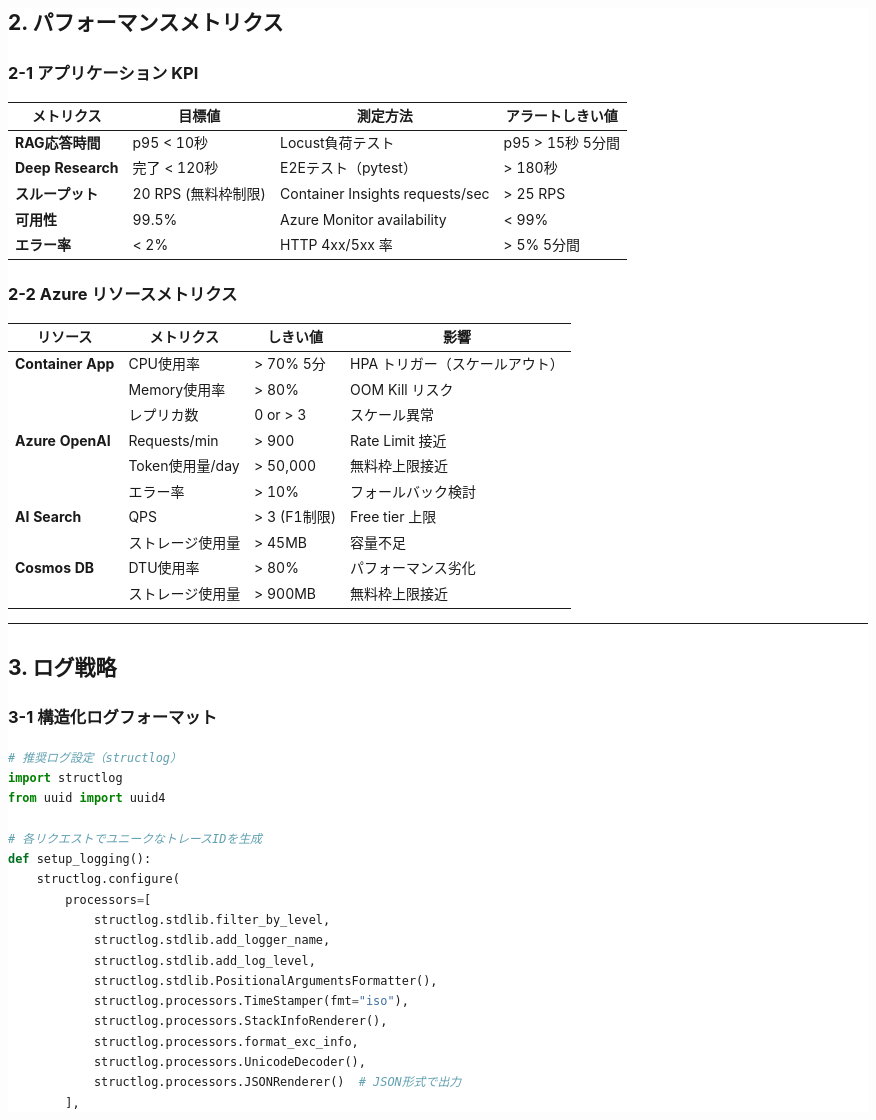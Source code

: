 
## 2. パフォーマンスメトリクス

### 2-1 アプリケーション KPI

| メトリクス           | 目標値            | 測定方法                                       | アラートしきい値      |
| --------------- | -------------- | ------------------------------------------ | ------------- |
| **RAG応答時間**     | p95 < 10秒      | Locust負荷テスト                               | p95 > 15秒 5分間 |
| **Deep Research** | 完了 < 120秒     | E2Eテスト（pytest）                            | > 180秒      |
| **スループット**      | 20 RPS (無料枠制限) | Container Insights requests/sec           | > 25 RPS     |
| **可用性**         | 99.5%          | Azure Monitor availability                | < 99%        |
| **エラー率**        | < 2%           | HTTP 4xx/5xx 率                           | > 5% 5分間    |

### 2-2 Azure リソースメトリクス

| リソース            | メトリクス                    | しきい値        | 影響                     |
| --------------- | ------------------------ | ----------- | ---------------------- |
| **Container App** | CPU使用率                   | > 70% 5分    | HPA トリガー（スケールアウト）     |
|                 | Memory使用率                | > 80%       | OOM Kill リスク           |
|                 | レプリカ数                    | 0 or > 3    | スケール異常                 |
| **Azure OpenAI** | Requests/min               | > 900       | Rate Limit 接近          |
|                 | Token使用量/day             | > 50,000    | 無料枠上限接近               |
|                 | エラー率                     | > 10%       | フォールバック検討            |
| **AI Search**   | QPS                      | > 3 (F1制限) | Free tier 上限           |
|                 | ストレージ使用量                 | > 45MB      | 容量不足                   |
| **Cosmos DB**   | DTU使用率                   | > 80%       | パフォーマンス劣化            |
|                 | ストレージ使用量                 | > 900MB     | 無料枠上限接近               |

---

## 3. ログ戦略

### 3-1 構造化ログフォーマット

```python
# 推奨ログ設定（structlog）
import structlog
from uuid import uuid4

# 各リクエストでユニークなトレースIDを生成
def setup_logging():
    structlog.configure(
        processors=[
            structlog.stdlib.filter_by_level,
            structlog.stdlib.add_logger_name,
            structlog.stdlib.add_log_level,
            structlog.stdlib.PositionalArgumentsFormatter(),
            structlog.processors.TimeStamper(fmt="iso"),
            structlog.processors.StackInfoRenderer(),
            structlog.processors.format_exc_info,
            structlog.processors.UnicodeDecoder(),
            structlog.processors.JSONRenderer()  # JSON形式で出力
        ],
```